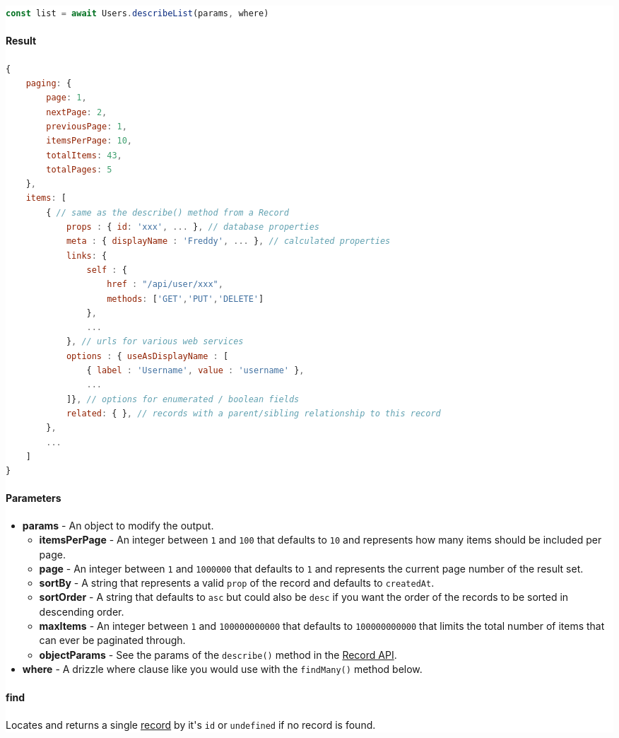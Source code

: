 ```js
const list = await Users.describeList(params, where)
```

#### Result
```js
{
    paging: {
        page: 1,
        nextPage: 2,
        previousPage: 1,
        itemsPerPage: 10,
        totalItems: 43,
        totalPages: 5
    },
    items: [ 
        { // same as the describe() method from a Record
            props : { id: 'xxx', ... }, // database properties
            meta : { displayName : 'Freddy', ... }, // calculated properties
            links: { 
                self : { 
                    href : "/api/user/xxx", 
                    methods: ['GET','PUT','DELETE'] 
                }, 
                ... 
            }, // urls for various web services 
            options : { useAsDisplayName : [
                { label : 'Username', value : 'username' },
                ...
            ]}, // options for enumerated / boolean fields
            related: { }, // records with a parent/sibling relationship to this record
        },
        ...
    ]
}
```

#### Parameters

 - **params** - An object to modify the output.
   - **itemsPerPage** - An integer between `1` and `100` that defaults to `10` and represents how many items should be included per page.
   - **page** - An integer between `1` and `1000000` that defaults to `1` and represents the current page number of the result set.
   - **sortBy** - A string that represents a valid `prop` of the record and defaults to `createdAt`. 
   - **sortOrder** - A string that defaults to `asc` but could also be `desc` if you want the order of the records to be sorted in descending order.
   - **maxItems** - An integer between `1` and `100000000000` that defaults to `100000000000` that limits the total number of items that can ever be paginated through.
   - **objectParams** - See the params of the `describe()` method in the [Record API](#record-api).
 - **where** - A drizzle where clause like you would use with the `findMany()` method below.

#### find
Locates and returns a single [record](#record-api) by it's `id` or `undefined` if no record is found.

